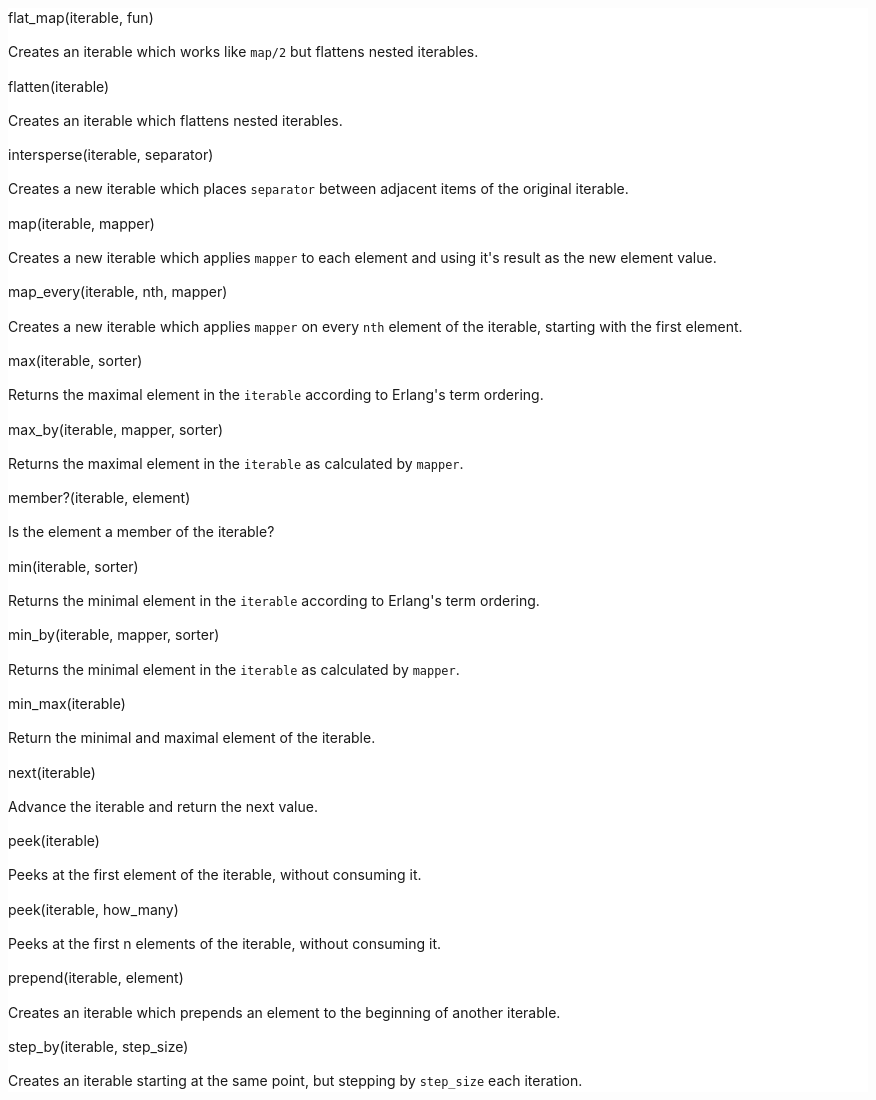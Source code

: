 flat_map(iterable, fun)

Creates an iterable which works like `map/2` but flattens nested iterables.

flatten(iterable)

Creates an iterable which flattens nested iterables.

intersperse(iterable, separator)

Creates a new iterable which places `separator` between adjacent items of the original iterable.

map(iterable, mapper)

Creates a new iterable which applies `mapper` to each element and using it's result as the new element value.

map_every(iterable, nth, mapper)

Creates a new iterable which applies `mapper` on every `nth` element of the iterable, starting with the first element.

max(iterable, sorter)

Returns the maximal element in the `iterable` according to Erlang's term ordering.

max_by(iterable, mapper, sorter)

Returns the maximal element in the `iterable` as calculated by `mapper`.

member?(iterable, element)

Is the element a member of the iterable?

min(iterable, sorter)

Returns the minimal element in the `iterable` according to Erlang's term ordering.

min_by(iterable, mapper, sorter)

Returns the minimal element in the `iterable` as calculated by `mapper`.

min_max(iterable)

Return the minimal and maximal element of the iterable.

next(iterable)

Advance the iterable and return the next value.

peek(iterable)

Peeks at the first element of the iterable, without consuming it.

peek(iterable, how_many)

Peeks at the first n elements of the iterable, without consuming it.

prepend(iterable, element)

Creates an iterable which prepends an element to the beginning of another iterable.

step_by(iterable, step_size)

Creates an iterable starting at the same point, but stepping by `step_size` each iteration.

